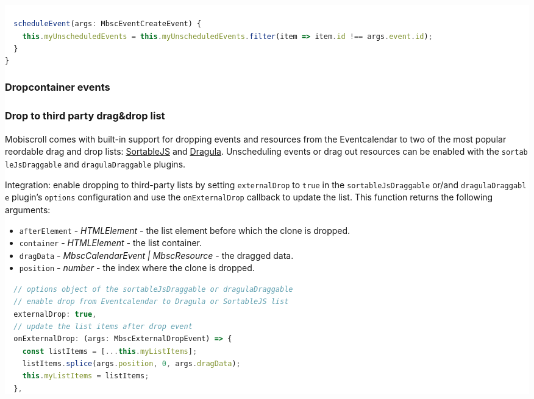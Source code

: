 ```ts

  scheduleEvent(args: MbscEventCreateEvent) {
    this.myUnscheduledEvents = this.myUnscheduledEvents.filter(item => item.id !== args.event.id);
  }
}
```

<h3 id="dropcontainer-events">Dropcontainer events</h3>

<div className="option-list">

<DropcontainerEvents />

</div>

<h3 id="third-party-dropping-support">Drop to third party drag&drop list</h3>

Mobiscroll comes with built-in support for dropping events and resources from the Eventcalendar to two of the most popular reordable drag and drop lists: [SortableJS](https://sortablejs.github.io/Sortable/) and [Dragula](https://bevacqua.github.io/dragula/). Unscheduling events or drag out resources can be enabled with the `sortableJsDraggable` and `dragulaDraggable` plugins. 

Integration: enable dropping to third-party lists by setting `externalDrop` to `true` in the `sortableJsDraggable` or/and `dragulaDraggable` plugin’s `options` configuration and use the `onExternalDrop` callback to update the list. This function returns the following arguments:
- `afterElement` - *HTMLElement* - the list element before which the clone is dropped.
- `container` - *HTMLElement* - the list container.
- `dragData` - *MbscCalendarEvent | MbscResource* - the dragged data. 
- `position` - *number* - the index where the clone is dropped.

```ts
  // options object of the sortableJsDraggable or dragulaDraggable
  // enable drop from Eventcalendar to Dragula or SortableJS list 
  externalDrop: true,
  // update the list items after drop event
  onExternalDrop: (args: MbscExternalDropEvent) => {
    const listItems = [...this.myListItems];
    listItems.splice(args.position, 0, args.dragData);
    this.myListItems = listItems;
  },
```

